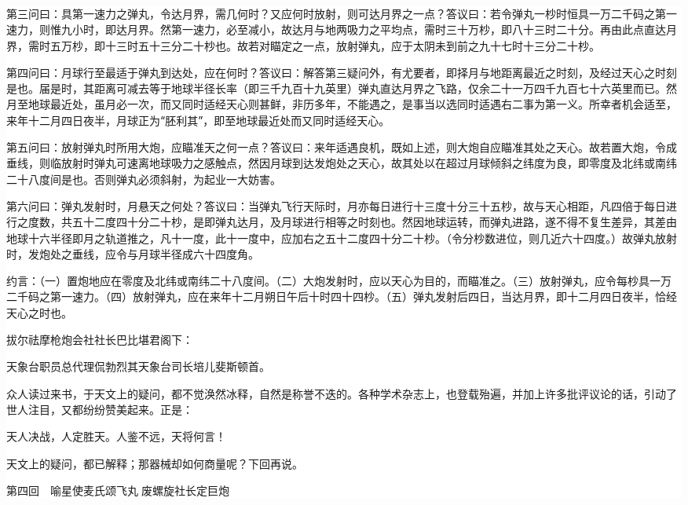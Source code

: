 第三问曰：具第一速力之弹丸，令达月界，需几何时？又应何时放射，则可达月界之一点？答议曰：若令弹丸一杪时恒具一万二千码之第一速力，则惟九小时，即达月界。然第一速力，必至减小，故达月与地两吸力之平均点，需时三十万杪，即八十三时二十分。再由此点直达月界，需时五万杪，即十三时五十三分二十杪也。故若对瞄定之一点，放射弹丸，应于太阴未到前之九十七时十三分二十杪。

第四问曰：月球行至最适于弹丸到达处，应在何时？答议曰：解答第三疑问外，有尤要者，即择月与地距离最近之时刻，及经过天心之时刻是也。届是时，其距离可减去等于地球半径长率（即三千九百十九英里）弹丸直达月界之飞路，仅余二十一万四千九百七十六英里而已。然月至地球最近处，虽月必一次，而又同时适经天心则甚鲜，非历多年，不能遇之，是事当以选同时适遇右二事为第一义。所幸者机会适至，来年十二月四日夜半，月球正为“胚利其”，即至地球最近处而又同时适经天心。

第五问曰：放射弹丸时所用大炮，应瞄准天之何一点？答议曰：来年适遇良机，既如上述，则大炮自应瞄准其处之天心。故若置大炮，令成垂线，则临放射时弹丸可速离地球吸力之感触点，然因月球到达发炮处之天心，故其处以在超过月球倾斜之纬度为良，即零度及北纬或南纬二十八度间是也。否则弹丸必须斜射，为起业一大妨害。

第六问曰：弹丸发射时，月悬天之何处？答议曰：当弹丸飞行天际时，月亦每日进行十三度十分三十五杪，故与天心相距，凡四倍于每日进行之度数，共五十二度四十分二十杪，是即弹丸达月，及月球进行相等之时刻也。然因地球运转，而弹丸进路，遂不得不复生差异，其差由地球十六半径即月之轨道推之，凡十一度，此十一度中，应加右之五十二度四十分二十杪。（令分杪数进位，则几近六十四度。）故弹丸放射时，发炮处之垂线，应令与月球半径成六十四度角。

约言：（一）置炮地应在零度及北纬或南纬二十八度间。（二）大炮发射时，应以天心为目的，而瞄准之。（三）放射弹丸，应令每杪具一万二千码之第一速力。（四）放射弹丸，应在来年十二月朔日午后十时四十四杪。（五）弹丸发射后四日，当达月界，即十二月四日夜半，恰经天心之时也。

拔尔祛摩枪炮会社社长巴比堪君阁下：

天象台职员总代理侃勃烈其天象台司长培儿斐斯顿首。





众人读过来书，于天文上的疑问，都不觉涣然冰释，自然是称誉不迭的。各种学术杂志上，也登载殆遍，并加上许多批评议论的话，引动了世人注目，又都纷纷赞美起来。正是：





天人决战，人定胜天。人鉴不远，天将何言！





天文上的疑问，都已解释；那器械却如何商量呢？下回再说。





第四回　喻星使麦氏颂飞丸 废螺旋社长定巨炮





